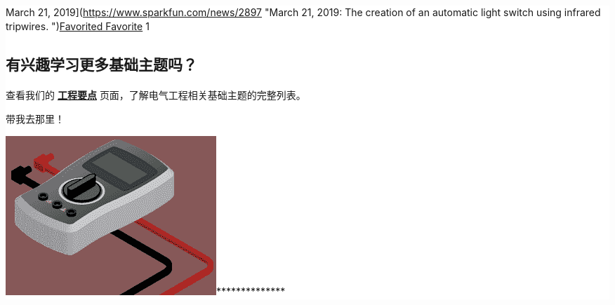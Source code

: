 March 21, 2019](https://www.sparkfun.com/news/2897 "March 21, 2019: The creation of an automatic light switch using infrared tripwires. ")[Favorited Favorite](# "Add to favorites") 1

## 有兴趣学习更多基础主题吗？

查看我们的 **[工程要点](https://www.sparkfun.com/engineering_essentials)** 页面，了解电气工程相关基础主题的完整列表。

带我去那里！

![](img/ee444d7c9f76142fe1a4f6a4e43b7ae1.png)**************